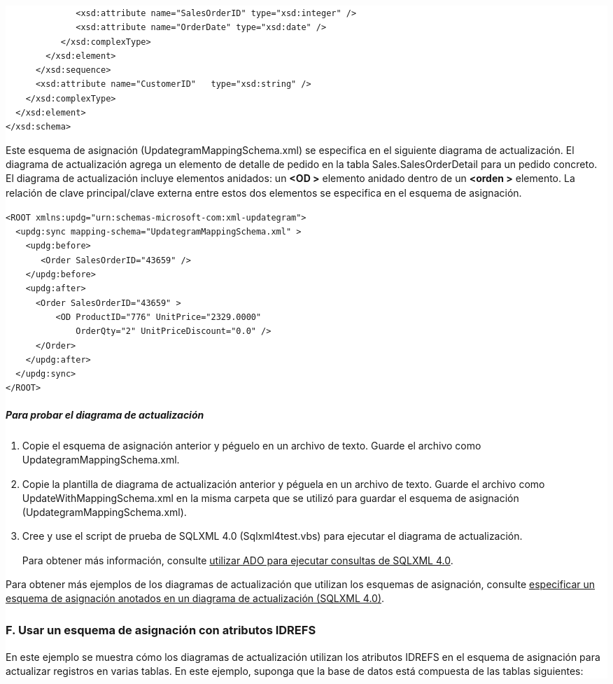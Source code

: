 ```  
              <xsd:attribute name="SalesOrderID" type="xsd:integer" />  
              <xsd:attribute name="OrderDate" type="xsd:date" />  
           </xsd:complexType>  
        </xsd:element>  
      </xsd:sequence>  
      <xsd:attribute name="CustomerID"   type="xsd:string" />   
    </xsd:complexType>  
  </xsd:element>  
</xsd:schema>  
```  
  
 Este esquema de asignación (UpdategramMappingSchema.xml) se especifica en el siguiente diagrama de actualización. El diagrama de actualización agrega un elemento de detalle de pedido en la tabla Sales.SalesOrderDetail para un pedido concreto. El diagrama de actualización incluye elementos anidados: un  **\<OD >** elemento anidado dentro de un  **\<orden >** elemento. La relación de clave principal/clave externa entre estos dos elementos se especifica en el esquema de asignación.  
  
```  
<ROOT xmlns:updg="urn:schemas-microsoft-com:xml-updategram">  
  <updg:sync mapping-schema="UpdategramMappingSchema.xml" >  
    <updg:before>  
       <Order SalesOrderID="43659" />  
    </updg:before>  
    <updg:after>  
      <Order SalesOrderID="43659" >  
          <OD ProductID="776" UnitPrice="2329.0000"  
              OrderQty="2" UnitPriceDiscount="0.0" />  
      </Order>  
    </updg:after>  
  </updg:sync>  
</ROOT>  
```  
  
##### <a name="to-test-the-updategram"></a>Para probar el diagrama de actualización  
  
1.  Copie el esquema de asignación anterior y péguelo en un archivo de texto. Guarde el archivo como UpdategramMappingSchema.xml.  
  
2.  Copie la plantilla de diagrama de actualización anterior y péguela en un archivo de texto. Guarde el archivo como UpdateWithMappingSchema.xml en la misma carpeta que se utilizó para guardar el esquema de asignación (UpdategramMappingSchema.xml).  
  
3.  Cree y use el script de prueba de SQLXML 4.0 (Sqlxml4test.vbs) para ejecutar el diagrama de actualización.  
  
     Para obtener más información, consulte [utilizar ADO para ejecutar consultas de SQLXML 4.0](../../sqlxml/using-ado-to-execute-sqlxml-4-0-queries.md).  
  
 Para obtener más ejemplos de los diagramas de actualización que utilizan los esquemas de asignación, consulte [especificar un esquema de asignación anotados en un diagrama de actualización &#40;SQLXML 4.0&#41;](specifying-an-annotated-mapping-schema-in-an-updategram-sqlxml-4-0.md).  
  
### <a name="f-using-a-mapping-schema-with-idrefs-attributes"></a>F. Usar un esquema de asignación con atributos IDREFS  
 En este ejemplo se muestra cómo los diagramas de actualización utilizan los atributos IDREFS en el esquema de asignación para actualizar registros en varias tablas. En este ejemplo, suponga que la base de datos está compuesta de las tablas siguientes:  
  